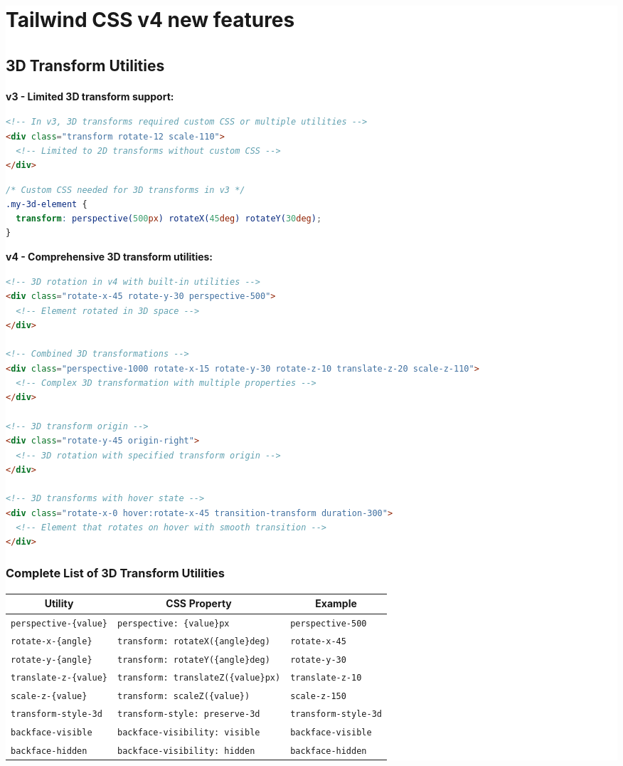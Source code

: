 # Tailwind CSS v4 new features

## 3D Transform Utilities

**v3 - Limited 3D transform support:**

```html
<!-- In v3, 3D transforms required custom CSS or multiple utilities -->
<div class="transform rotate-12 scale-110">
  <!-- Limited to 2D transforms without custom CSS -->
</div>
```

```css
/* Custom CSS needed for 3D transforms in v3 */
.my-3d-element {
  transform: perspective(500px) rotateX(45deg) rotateY(30deg);
}
```

**v4 - Comprehensive 3D transform utilities:**

```html
<!-- 3D rotation in v4 with built-in utilities -->
<div class="rotate-x-45 rotate-y-30 perspective-500">
  <!-- Element rotated in 3D space -->
</div>

<!-- Combined 3D transformations -->
<div class="perspective-1000 rotate-x-15 rotate-y-30 rotate-z-10 translate-z-20 scale-z-110">
  <!-- Complex 3D transformation with multiple properties -->
</div>

<!-- 3D transform origin -->
<div class="rotate-y-45 origin-right">
  <!-- 3D rotation with specified transform origin -->
</div>

<!-- 3D transforms with hover state -->
<div class="rotate-x-0 hover:rotate-x-45 transition-transform duration-300">
  <!-- Element that rotates on hover with smooth transition -->
</div>
```

### Complete List of 3D Transform Utilities

| Utility | CSS Property | Example |
|---------|-------------|---------|
| `perspective-{value}` | `perspective: {value}px` | `perspective-500` |
| `rotate-x-{angle}` | `transform: rotateX({angle}deg)` | `rotate-x-45` |
| `rotate-y-{angle}` | `transform: rotateY({angle}deg)` | `rotate-y-30` |
| `translate-z-{value}` | `transform: translateZ({value}px)` | `translate-z-10` |
| `scale-z-{value}` | `transform: scaleZ({value})` | `scale-z-150` |
| `transform-style-3d` | `transform-style: preserve-3d` | `transform-style-3d` |
| `backface-visible` | `backface-visibility: visible` | `backface-visible` |
| `backface-hidden` | `backface-visibility: hidden` | `backface-hidden` |
